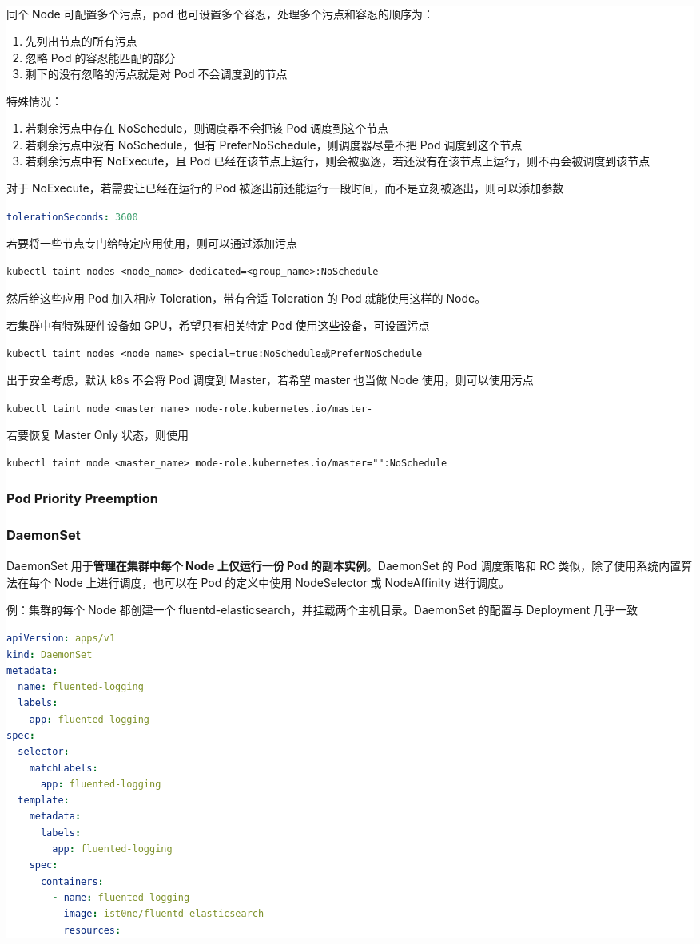 同个 Node 可配置多个污点，pod 也可设置多个容忍，处理多个污点和容忍的顺序为：

1. 先列出节点的所有污点
2. 忽略 Pod 的容忍能匹配的部分
3. 剩下的没有忽略的污点就是对 Pod 不会调度到的节点

特殊情况：

1. 若剩余污点中存在 NoSchedule，则调度器不会把该 Pod 调度到这个节点
2. 若剩余污点中没有 NoSchedule，但有 PreferNoSchedule，则调度器尽量不把 Pod 调度到这个节点
3. 若剩余污点中有 NoExecute，且 Pod 已经在该节点上运行，则会被驱逐，若还没有在该节点上运行，则不再会被调度到该节点

对于 NoExecute，若需要让已经在运行的 Pod 被逐出前还能运行一段时间，而不是立刻被逐出，则可以添加参数

```yaml
tolerationSeconds: 3600
```

若要将一些节点专门给特定应用使用，则可以通过添加污点

```
kubectl taint nodes <node_name> dedicated=<group_name>:NoSchedule
```

然后给这些应用 Pod 加入相应 Toleration，带有合适 Toleration 的 Pod 就能使用这样的 Node。

若集群中有特殊硬件设备如 GPU，希望只有相关特定 Pod 使用这些设备，可设置污点

```
kubectl taint nodes <node_name> special=true:NoSchedule或PreferNoSchedule
```

出于安全考虑，默认 k8s 不会将 Pod 调度到 Master，若希望 master 也当做 Node 使用，则可以使用污点

```
kubectl taint node <master_name> node-role.kubernetes.io/master-
```

若要恢复 Master Only 状态，则使用

```
kubectl taint mode <master_name> mode-role.kubernetes.io/master="":NoSchedule
```

### Pod Priority Preemption

### DaemonSet

DaemonSet 用于**管理在集群中每个 Node 上仅运行一份 Pod 的副本实例**。DaemonSet 的 Pod 调度策略和 RC 类似，除了使用系统内置算法在每个 Node 上进行调度，也可以在 Pod 的定义中使用 NodeSelector 或 NodeAffinity 进行调度。

例：集群的每个 Node 都创建一个 fluentd-elasticsearch，并挂载两个主机目录。DaemonSet 的配置与 Deployment 几乎一致

```yaml
apiVersion: apps/v1
kind: DaemonSet
metadata:
  name: fluented-logging
  labels:
    app: fluented-logging
spec:
  selector:
    matchLabels:
      app: fluented-logging
  template:
    metadata:
      labels:
        app: fluented-logging
    spec:
      containers:
        - name: fluented-logging
          image: ist0ne/fluentd-elasticsearch
          resources:
```